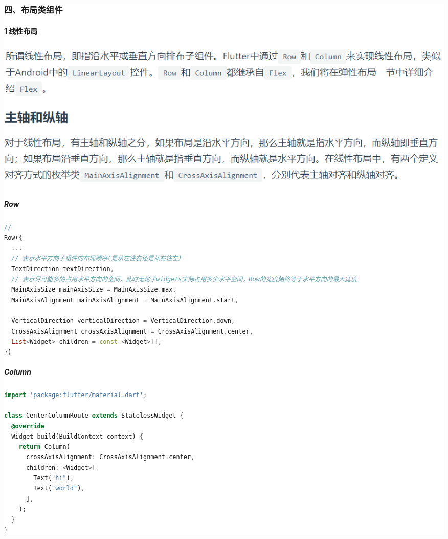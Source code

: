 

### 四、布局类组件

#### 1 线性布局

![image-20210513091614772](image/image-20210513091614772.png)

![image-20210513091634999](image/image-20210513091634999.png)

##### Row

```dart
// 
Row({
  ...  
  // 表示水平方向子组件的布局顺序(是从左往右还是从右往左)
  TextDirection textDirection,    
  // 表示尽可能多的占用水平方向的空间，此时无论子widgets实际占用多少水平空间，Row的宽度始终等于水平方向的最大宽度
  MainAxisSize mainAxisSize = MainAxisSize.max,   
  MainAxisAlignment mainAxisAlignment = MainAxisAlignment.start,
    
  VerticalDirection verticalDirection = VerticalDirection.down,  
  CrossAxisAlignment crossAxisAlignment = CrossAxisAlignment.center,
  List<Widget> children = const <Widget>[],
})
```



##### Column

```dart
import 'package:flutter/material.dart';

class CenterColumnRoute extends StatelessWidget {
  @override
  Widget build(BuildContext context) {
    return Column(
      crossAxisAlignment: CrossAxisAlignment.center,
      children: <Widget>[
        Text("hi"),
        Text("world"),
      ],
    );
  }
}
```
